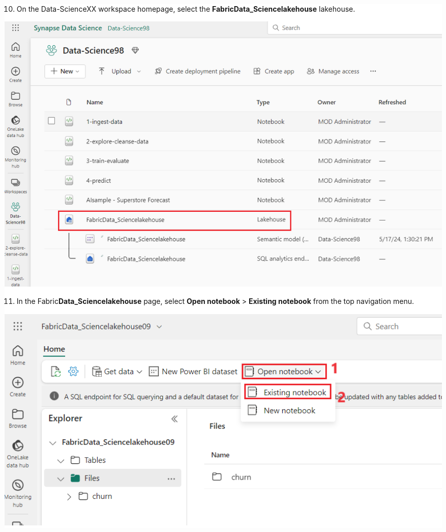 10. On the Data-ScienceXX workspace homepage, select the
    **FabricData_Sciencelakehouse** lakehouse.

![](./media/image11.png)

11. In the Fabric**Data_Sciencelakehouse** page, select **Open
    notebook** \> **Existing notebook** from the top navigation menu.

![](./media/image12.png)
